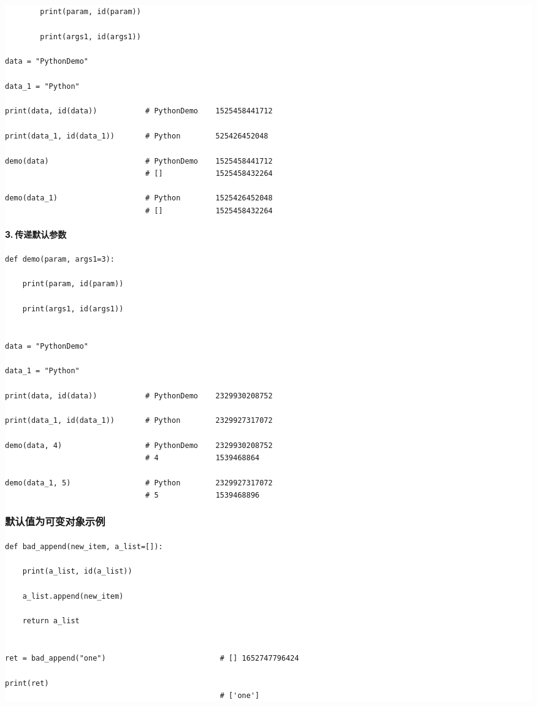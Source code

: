             print(param, id(param))
            
            print(args1, id(args1))
    
    data = "PythonDemo"
    
    data_1 = "Python"
    
    print(data, id(data))           # PythonDemo    1525458441712
    
    print(data_1, id(data_1))       # Python        525426452048
    
    demo(data)                      # PythonDemo    1525458441712
                                    # []            1525458432264
    
    demo(data_1)                    # Python        1525426452048
                                    # []            1525458432264
                                    
#### 3. 传递默认参数

    def demo(param, args1=3):
    
        print(param, id(param))
    
        print(args1, id(args1))
    
    
    data = "PythonDemo"
    
    data_1 = "Python"
    
    print(data, id(data))           # PythonDemo    2329930208752
    
    print(data_1, id(data_1))       # Python        2329927317072
    
    demo(data, 4)                   # PythonDemo    2329930208752
                                    # 4             1539468864
    
    demo(data_1, 5)                 # Python        2329927317072
                                    # 5             1539468896
                                    
### 默认值为可变对象示例

    def bad_append(new_item, a_list=[]):
    
        print(a_list, id(a_list))
    
        a_list.append(new_item)
    
        return a_list
    
    
    ret = bad_append("one")                          # [] 1652747796424
    
    print(ret)                                      
                                                     # ['one']
    